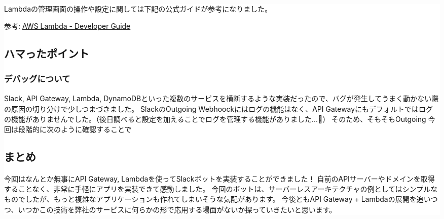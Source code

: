 Lambdaの管理画面の操作や設定に関しては下記の公式ガイドが参考になりました。

参考: [AWS Lambda - Developer Guide](http://docs.aws.amazon.com/ja_jp/lambda/latest/dg/welcome.html)

## ハマったポイント

### デバッグについて

Slack, API Gateway, Lambda, DynamoDBといった複数のサービスを横断するような実装だったので、バグが発生してうまく動かない際の原因の切り分けで少しつまづきました。
SlackのOutgoing Webhoockにはログの機能はなく、API Gatewayにもデフォルトではログの機能がありませんでした。（後日調べると設定を加えることでログを管理する機能がありました…:bow:）
そのため、そもそもOutgoing
今回は段階的に次のように確認することで

## まとめ

今回はなんとか無事にAPI Gateway, Lambdaを使ってSlackボットを実装することができました！
自前のAPIサーバーやドメインを取得することなく、非常に手軽にアプリを実装できて感動しました。
今回のボットは、サーバーレスアーキテクチャの例としてはシンプルなものでしたが、もっと複雑なアプリケーションも作れてしまいそうな気配があります。
今後ともAPI Gateway + Lambdaの展開を追いつつ、いつかこの技術を弊社のサービスに何らかの形で応用する場面がないか探っていきたいと思います。

[^1]: [Apache Project](http://www.apache.org)によって開発された[Velocity](http://velocity.apache.org)と呼ばれるJavaによる実装のテンプレートエンジンで用いる言語。
